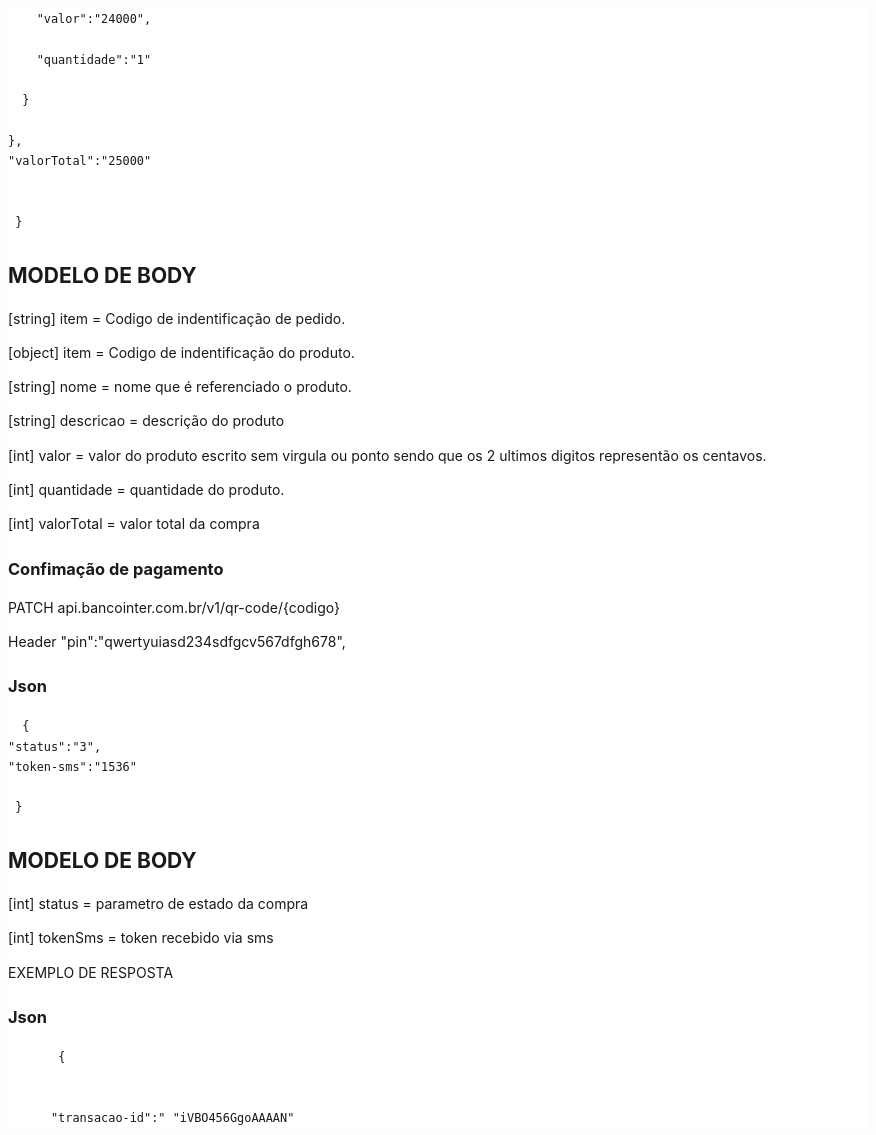         "valor":"24000",
        
        "quantidade":"1"
        
      }

    },
    "valorTotal":"25000"

 
     }

## MODELO DE BODY

[string] item = Codigo de indentificação de pedido.

[object] item = Codigo de indentificação do produto.

[string] nome = nome que é referenciado o produto.

[string] descricao = descrição do produto

[int] valor = valor do produto escrito sem virgula ou ponto sendo que os 2 ultimos digitos representão os centavos.

[int] quantidade = quantidade do produto.

[int] valorTotal = valor total da compra

### Confimação de pagamento

PATCH
api.bancointer.com.br/v1/qr-code/{codigo}

Header
"pin":"qwertyuiasd234sdfgcv567dfgh678",

### Json
      {  
    "status":"3",
    "token-sms":"1536"
  
     }

## MODELO DE BODY

 [int] status = parametro de estado da compra
 
 [int] tokenSms = token recebido via sms
 
 EXEMPLO DE RESPOSTA
 
 ### Json
           { 


          "transacao-id":" "iVBO456GgoAAAAN"
